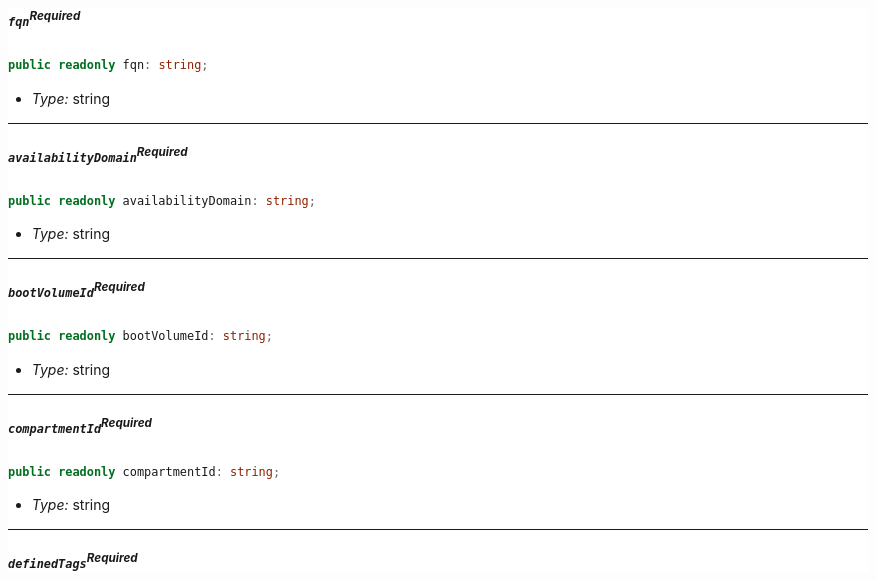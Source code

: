 
##### `fqn`<sup>Required</sup> <a name="fqn" id="rhizo-co-terraform-provider-oci.dataOciCoreBootVolumeReplicas.DataOciCoreBootVolumeReplicasBootVolumeReplicasOutputReference.property.fqn"></a>

```typescript
public readonly fqn: string;
```

- *Type:* string

---

##### `availabilityDomain`<sup>Required</sup> <a name="availabilityDomain" id="rhizo-co-terraform-provider-oci.dataOciCoreBootVolumeReplicas.DataOciCoreBootVolumeReplicasBootVolumeReplicasOutputReference.property.availabilityDomain"></a>

```typescript
public readonly availabilityDomain: string;
```

- *Type:* string

---

##### `bootVolumeId`<sup>Required</sup> <a name="bootVolumeId" id="rhizo-co-terraform-provider-oci.dataOciCoreBootVolumeReplicas.DataOciCoreBootVolumeReplicasBootVolumeReplicasOutputReference.property.bootVolumeId"></a>

```typescript
public readonly bootVolumeId: string;
```

- *Type:* string

---

##### `compartmentId`<sup>Required</sup> <a name="compartmentId" id="rhizo-co-terraform-provider-oci.dataOciCoreBootVolumeReplicas.DataOciCoreBootVolumeReplicasBootVolumeReplicasOutputReference.property.compartmentId"></a>

```typescript
public readonly compartmentId: string;
```

- *Type:* string

---

##### `definedTags`<sup>Required</sup> <a name="definedTags" id="rhizo-co-terraform-provider-oci.dataOciCoreBootVolumeReplicas.DataOciCoreBootVolumeReplicasBootVolumeReplicasOutputReference.property.definedTags"></a>
